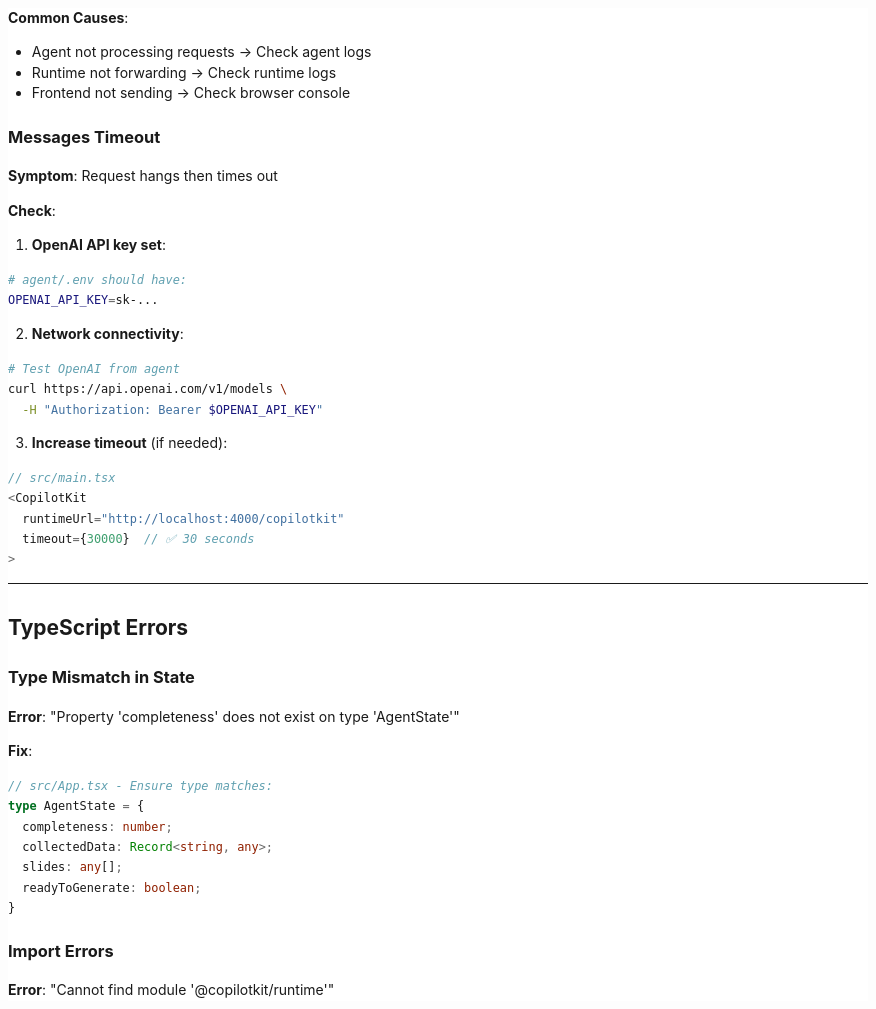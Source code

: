 **Common Causes**:
- Agent not processing requests → Check agent logs
- Runtime not forwarding → Check runtime logs
- Frontend not sending → Check browser console

### Messages Timeout

**Symptom**: Request hangs then times out

**Check**:
1. **OpenAI API key set**:
```bash
# agent/.env should have:
OPENAI_API_KEY=sk-...
```

2. **Network connectivity**:
```bash
# Test OpenAI from agent
curl https://api.openai.com/v1/models \
  -H "Authorization: Bearer $OPENAI_API_KEY"
```

3. **Increase timeout** (if needed):
```typescript
// src/main.tsx
<CopilotKit
  runtimeUrl="http://localhost:4000/copilotkit"
  timeout={30000}  // ✅ 30 seconds
>
```

---

## TypeScript Errors

### Type Mismatch in State

**Error**: "Property 'completeness' does not exist on type 'AgentState'"

**Fix**:
```typescript
// src/App.tsx - Ensure type matches:
type AgentState = {
  completeness: number;
  collectedData: Record<string, any>;
  slides: any[];
  readyToGenerate: boolean;
}
```

### Import Errors

**Error**: "Cannot find module '@copilotkit/runtime'"
